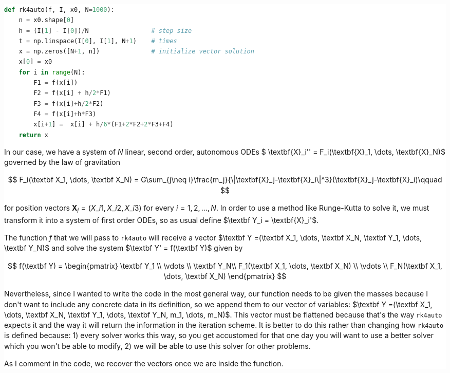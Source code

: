 ```python
def rk4auto(f, I, x0, N=1000):
    n = x0.shape[0]
    h = (I[1] - I[0])/N                 # step size
    t = np.linspace(I[0], I[1], N+1)    # times
    x = np.zeros([N+1, n])              # initialize vector solution
    x[0] = x0
    for i in range(N):
        F1 = f(x[i])
        F2 = f(x[i] + h/2*F1)
        F3 = f(x[i]+h/2*F2)
        F4 = f(x[i]+h*F3)
        x[i+1] =  x[i] + h/6*(F1+2*F2+2*F3+F4)
    return x
```



In our case, we have a system of $N$ linear, second order, autonomous ODEs $ \textbf{X}_i'' = F_i(\textbf{X}_1, \dots, \textbf{X}_N)$ governed by the law of gravitation


$$
F_i(\textbf X_1, \dots, \textbf X_N) = G\sum_{j\neq i}\frac{m_j}{\|\textbf{X}_j-\textbf{X}_i\|^3}(\textbf{X}_j-\textbf{X}_i)\qquad
$$

for position vectors $\textbf{X}_i = (X\_{i1}, X\_{i2}, X\_{i3})$ for every $i=1,2,\dots, N$. In order to use a method like Runge-Kutta to solve it, we must transform it into a system of first order ODEs, so as usual define $\textbf Y_i = \textbf{X}_i'$.

The function $f$ that we will pass to `rk4auto` will receive a vector $\textbf Y =(\textbf X_1, \dots, \textbf X_N, \textbf Y_1, \dots, \textbf Y_N)$ and solve the system $\textbf Y' = f(\textbf Y)$ given by



$$
f(\textbf Y) =
\begin{pmatrix}
\textbf Y_1 \\ \vdots \\ \textbf Y_N\\  F_1(\textbf X_1, \dots, \textbf X_N) \\ \vdots \\  F_N(\textbf X_1, \dots, \textbf X_N)
\end{pmatrix}
$$



Nevertheless, since I wanted to write the code in the most general way, our function needs to be given the masses because I don't want to include any concrete data in its definition, so we append them to our vector of variables: $\textbf Y =(\textbf X_1, \dots, \textbf X_N, \textbf Y_1, \dots, \textbf Y_N, m_1, \dots, m_N)$. This vector must be flattened because that's the way `rk4auto` expects it and the way it will return the information in the iteration scheme. It is better to do this rather than changing how `rk4auto` is defined because: 1) every solver works this way, so you get accustomed for that one day you will want to use a better solver which you won't be able to modify, 2) we will be able to use this solver for other problems.

As I comment in the code, we recover the vectors once we are inside the function.
